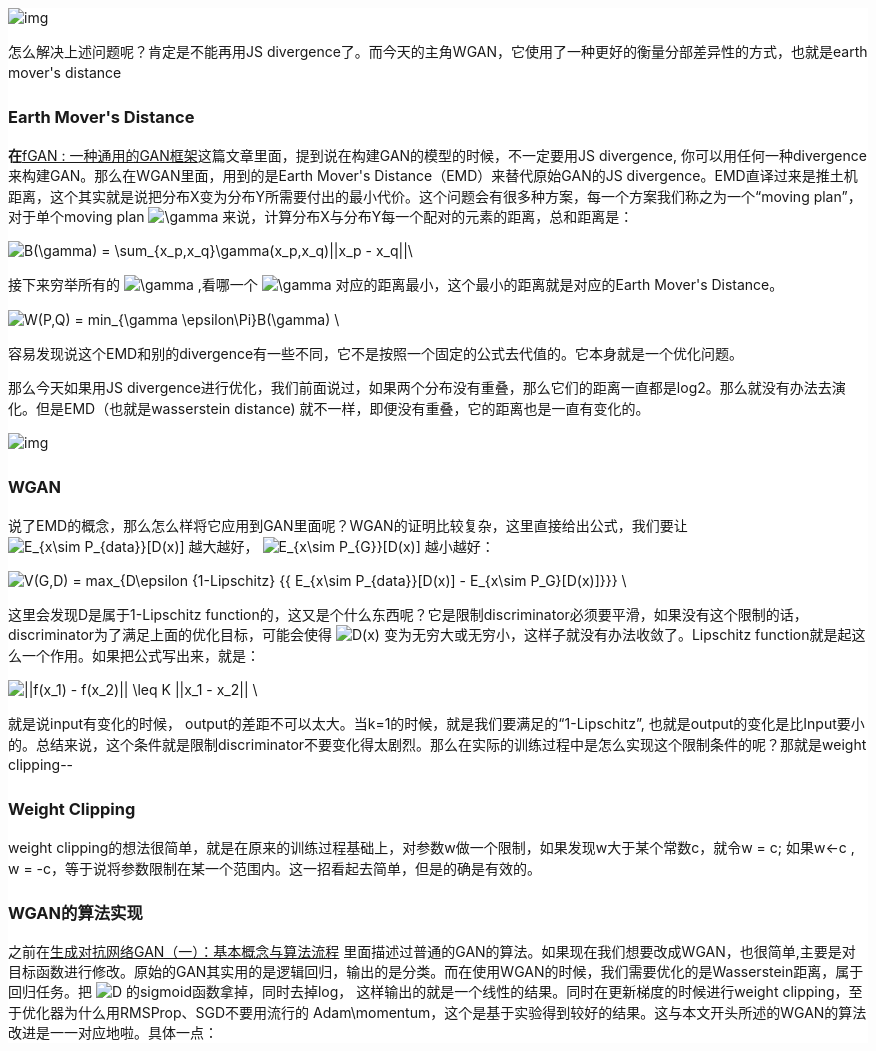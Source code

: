 ![img](https://pic1.zhimg.com/80/v2-6fc57d63b73c1b37ac3a285e2c66e000_hd.jpg)

怎么解决上述问题呢？肯定是不能再用JS divergence了。而今天的主角WGAN，它使用了一种更好的衡量分部差异性的方式，也就是earth mover's distance

### **Earth Mover's Distance**

**在**[fGAN : 一种通用的GAN框架](https://zhuanlan.zhihu.com/p/54909858)这篇文章里面，提到说在构建GAN的模型的时候，不一定要用JS divergence, 你可以用任何一种divergence来构建GAN。那么在WGAN里面，用到的是Earth Mover's Distance（EMD）来替代原始GAN的JS divergence。EMD直译过来是推土机距离，这个其实就是说把分布X变为分布Y所需要付出的最小代价。这个问题会有很多种方案，每一个方案我们称之为一个“moving plan”，对于单个moving plan ![\gamma](https://www.zhihu.com/equation?tex=%5Cgamma) 来说，计算分布X与分布Y每一个配对的元素的距离，总和距离是：

![B(\gamma) = \sum_{x_p,x_q}\gamma(x_p,x_q)||x_p - x_q||\\](https://www.zhihu.com/equation?tex=B%28%5Cgamma%29+%3D+%5Csum_%7Bx_p%2Cx_q%7D%5Cgamma%28x_p%2Cx_q%29%7C%7Cx_p+-+x_q%7C%7C%5C%5C)

接下来穷举所有的 ![\gamma](https://www.zhihu.com/equation?tex=%5Cgamma) ,看哪一个 ![\gamma](https://www.zhihu.com/equation?tex=%5Cgamma) 对应的距离最小，这个最小的距离就是对应的Earth Mover's Distance。

![W(P,Q) = min_{\gamma \epsilon\Pi}B(\gamma) \\](https://www.zhihu.com/equation?tex=W%28P%2CQ%29+%3D+min_%7B%5Cgamma+%5Cepsilon%5CPi%7DB%28%5Cgamma%29+%5C%5C)

容易发现说这个EMD和别的divergence有一些不同，它不是按照一个固定的公式去代值的。它本身就是一个优化问题。

那么今天如果用JS divergence进行优化，我们前面说过，如果两个分布没有重叠，那么它们的距离一直都是log2。那么就没有办法去演化。但是EMD（也就是wasserstein distance) 就不一样，即便没有重叠，它的距离也是一直有变化的。

![img](https://pic1.zhimg.com/80/v2-34ed731b5cfe6c39895923cbfbb20218_hd.jpg)

### **WGAN**

说了EMD的概念，那么怎么样将它应用到GAN里面呢？WGAN的证明比较复杂，这里直接给出公式，我们要让 ![E_{x\sim P_{data}}[D(x)]](https://www.zhihu.com/equation?tex=E_%7Bx%5Csim+P_%7Bdata%7D%7D%5BD%28x%29%5D) 越大越好， ![E_{x\sim P_{G}}[D(x)]](https://www.zhihu.com/equation?tex=E_%7Bx%5Csim+P_%7BG%7D%7D%5BD%28x%29%5D) 越小越好：

![V(G,D) = max_{D\epsilon {1-Lipschitz} \{{ E_{x\sim P_{data}}[D(x)] - E_{x\sim P_G}[D(x)]\}}} \\](https://www.zhihu.com/equation?tex=V%28G%2CD%29+%3D+max_%7BD%5Cepsilon+%7B1-Lipschitz%7D+%5C%7B%7B+E_%7Bx%5Csim+P_%7Bdata%7D%7D%5BD%28x%29%5D+-+E_%7Bx%5Csim+P_G%7D%5BD%28x%29%5D%5C%7D%7D%7D+%5C%5C)

这里会发现D是属于1-Lipschitz function的，这又是个什么东西呢？它是限制discriminator必须要平滑，如果没有这个限制的话，discriminator为了满足上面的优化目标，可能会使得 ![D(x)](https://www.zhihu.com/equation?tex=D%28x%29) 变为无穷大或无穷小，这样子就没有办法收敛了。Lipschitz function就是起这么一个作用。如果把公式写出来，就是：

![||f(x_1) - f(x_2)|| \leq K ||x_1 - x_2|| \\](https://www.zhihu.com/equation?tex=%7C%7Cf%28x_1%29+-+f%28x_2%29%7C%7C+%5Cleq+K+%7C%7Cx_1+-+x_2%7C%7C+%5C%5C)

就是说input有变化的时候， output的差距不可以太大。当k=1的时候，就是我们要满足的“1-Lipschitz”, 也就是output的变化是比Input要小的。总结来说，这个条件就是限制discriminator不要变化得太剧烈。那么在实际的训练过程中是怎么实现这个限制条件的呢？那就是weight clipping--

### **Weight Clipping**

weight clipping的想法很简单，就是在原来的训练过程基础上，对参数w做一个限制，如果发现w大于某个常数c，就令w = c; 如果w<-c , w = -c，等于说将参数限制在某一个范围内。这一招看起去简单，但是的确是有效的。







### **WGAN的算法实现**

之前在[生成对抗网络GAN（一）：基本概念与算法流程](https://zhuanlan.zhihu.com/p/52233472) 里面描述过普通的GAN的算法。如果现在我们想要改成WGAN，也很简单,主要是对目标函数进行修改。原始的GAN其实用的是逻辑回归，输出的是分类。而在使用WGAN的时候，我们需要优化的是Wasserstein距离，属于回归任务。把 ![D](https://www.zhihu.com/equation?tex=D) 的sigmoid函数拿掉，同时去掉log， 这样输出的就是一个线性的结果。同时在更新梯度的时候进行weight clipping，至于优化器为什么用RMSProp、SGD不要用流行的 Adam\momentum，这个是基于实验得到较好的结果。这与本文开头所述的WGAN的算法改进是一一对应地啦。具体一点：
